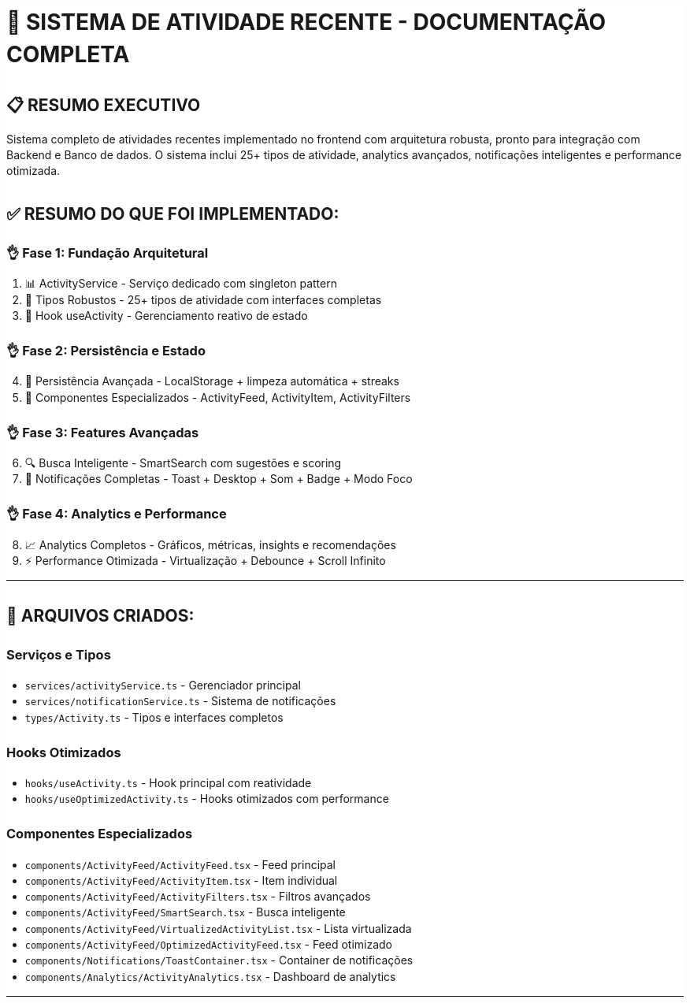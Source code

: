 # 🎉 SISTEMA DE ATIVIDADE RECENTE - DOCUMENTAÇÃO COMPLETA

## 📋 RESUMO EXECUTIVO

Sistema completo de atividades recentes implementado no frontend com arquitetura robusta, pronto para integração com Backend e Banco de dados. O sistema inclui 25+ tipos de atividade, analytics avançados, notificações inteligentes e performance otimizada.

## ✅ RESUMO DO QUE FOI IMPLEMENTADO:

### 👌 Fase 1: Fundação Arquitetural
1. 📊 ActivityService - Serviço dedicado com singleton pattern
2. 🎨 Tipos Robustos - 25+ tipos de atividade com interfaces completas
3. 🔧 Hook useActivity - Gerenciamento reativo de estado

### 👌 Fase 2: Persistência e Estado
4. 💾 Persistência Avançada - LocalStorage + limpeza automática + streaks
5. 🎯 Componentes Especializados - ActivityFeed, ActivityItem, ActivityFilters

### 👌 Fase 3: Features Avançadas
6. 🔍 Busca Inteligente - SmartSearch com sugestões e scoring
7. 🔔 Notificações Completas - Toast + Desktop + Som + Badge + Modo Foco

### 👌 Fase 4: Analytics e Performance
8. 📈 Analytics Completos - Gráficos, métricas, insights e recomendações
9. ⚡ Performance Otimizada - Virtualização + Debounce + Scroll Infinito

---

## 🚀 ARQUIVOS CRIADOS:

### Serviços e Tipos
- `services/activityService.ts` - Gerenciador principal
- `services/notificationService.ts` - Sistema de notificações
- `types/Activity.ts` - Tipos e interfaces completos

### Hooks Otimizados
- `hooks/useActivity.ts` - Hook principal com reatividade
- `hooks/useOptimizedActivity.ts` - Hooks otimizados com performance

### Componentes Especializados
- `components/ActivityFeed/ActivityFeed.tsx` - Feed principal
- `components/ActivityFeed/ActivityItem.tsx` - Item individual
- `components/ActivityFeed/ActivityFilters.tsx` - Filtros avançados
- `components/ActivityFeed/SmartSearch.tsx` - Busca inteligente
- `components/ActivityFeed/VirtualizedActivityList.tsx` - Lista virtualizada
- `components/ActivityFeed/OptimizedActivityFeed.tsx` - Feed otimizado
- `components/Notifications/ToastContainer.tsx` - Container de notificações
- `components/Analytics/ActivityAnalytics.tsx` - Dashboard de analytics

---